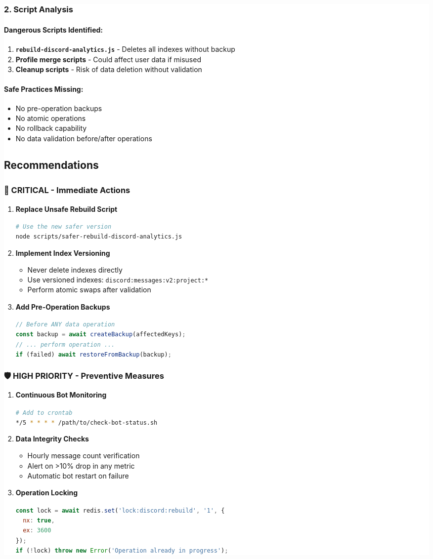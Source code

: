 ### 2. Script Analysis

#### Dangerous Scripts Identified:
1. **`rebuild-discord-analytics.js`** - Deletes all indexes without backup
2. **Profile merge scripts** - Could affect user data if misused
3. **Cleanup scripts** - Risk of data deletion without validation

#### Safe Practices Missing:
- No pre-operation backups
- No atomic operations
- No rollback capability
- No data validation before/after operations

## Recommendations

### 🚨 CRITICAL - Immediate Actions

1. **Replace Unsafe Rebuild Script**
   ```bash
   # Use the new safer version
   node scripts/safer-rebuild-discord-analytics.js
   ```

2. **Implement Index Versioning**
   - Never delete indexes directly
   - Use versioned indexes: `discord:messages:v2:project:*`
   - Perform atomic swaps after validation

3. **Add Pre-Operation Backups**
   ```javascript
   // Before ANY data operation
   const backup = await createBackup(affectedKeys);
   // ... perform operation ...
   if (failed) await restoreFromBackup(backup);
   ```

### 🛡️ HIGH PRIORITY - Preventive Measures

1. **Continuous Bot Monitoring**
   ```bash
   # Add to crontab
   */5 * * * * /path/to/check-bot-status.sh
   ```

2. **Data Integrity Checks**
   - Hourly message count verification
   - Alert on >10% drop in any metric
   - Automatic bot restart on failure

3. **Operation Locking**
   ```javascript
   const lock = await redis.set('lock:discord:rebuild', '1', { 
     nx: true, 
     ex: 3600 
   });
   if (!lock) throw new Error('Operation already in progress');
   ```
